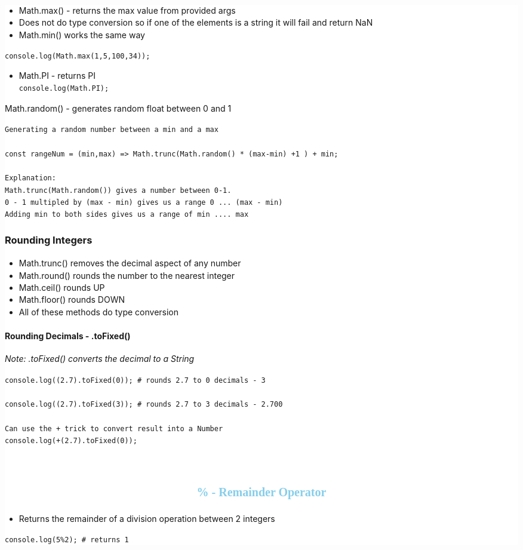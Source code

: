- Math.max() - returns the max value from provided args
- Does not do type conversion so if one of the elements is a string it will fail and return NaN
- Math.min() works the same way

```
console.log(Math.max(1,5,100,34));
```

- Math.PI - returns PI </br>
  <code>console.log(Math.PI); </code>
  </br>

Math.random() - generates random float between 0 and 1

```
Generating a random number between a min and a max

const rangeNum = (min,max) => Math.trunc(Math.random() * (max-min) +1 ) + min;

Explanation:
Math.trunc(Math.random()) gives a number between 0-1.
0 - 1 multipled by (max - min) gives us a range 0 ... (max - min)
Adding min to both sides gives us a range of min .... max
```

### Rounding Integers

- Math.trunc() removes the decimal aspect of any number
- Math.round() rounds the number to the nearest integer
- Math.ceil() rounds UP
- Math.floor() rounds DOWN
- All of these methods do type conversion

#### Rounding Decimals - .toFixed()

_Note: .toFixed() converts the decimal to a String_

```
console.log((2.7).toFixed(0)); # rounds 2.7 to 0 decimals - 3

console.log((2.7).toFixed(3)); # rounds 2.7 to 3 decimals - 2.700

Can use the + trick to convert result into a Number
console.log(+(2.7).toFixed(0));

```

</br>

<h3 style="text-align:center;font-size:20px;color:skyblue;font-family:consolas"><b> % - Remainder Operator</b> </h3>

- Returns the remainder of a division operation between 2 integers

```
console.log(5%2); # returns 1
```
